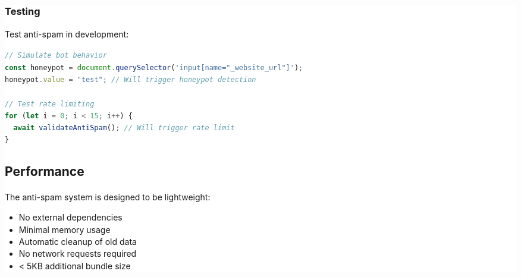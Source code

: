 ### Testing

Test anti-spam in development:

```typescript
// Simulate bot behavior
const honeypot = document.querySelector('input[name="_website_url"]');
honeypot.value = "test"; // Will trigger honeypot detection

// Test rate limiting
for (let i = 0; i < 15; i++) {
  await validateAntiSpam(); // Will trigger rate limit
}
```

## Performance

The anti-spam system is designed to be lightweight:

- No external dependencies
- Minimal memory usage
- Automatic cleanup of old data
- No network requests required
- < 5KB additional bundle size

